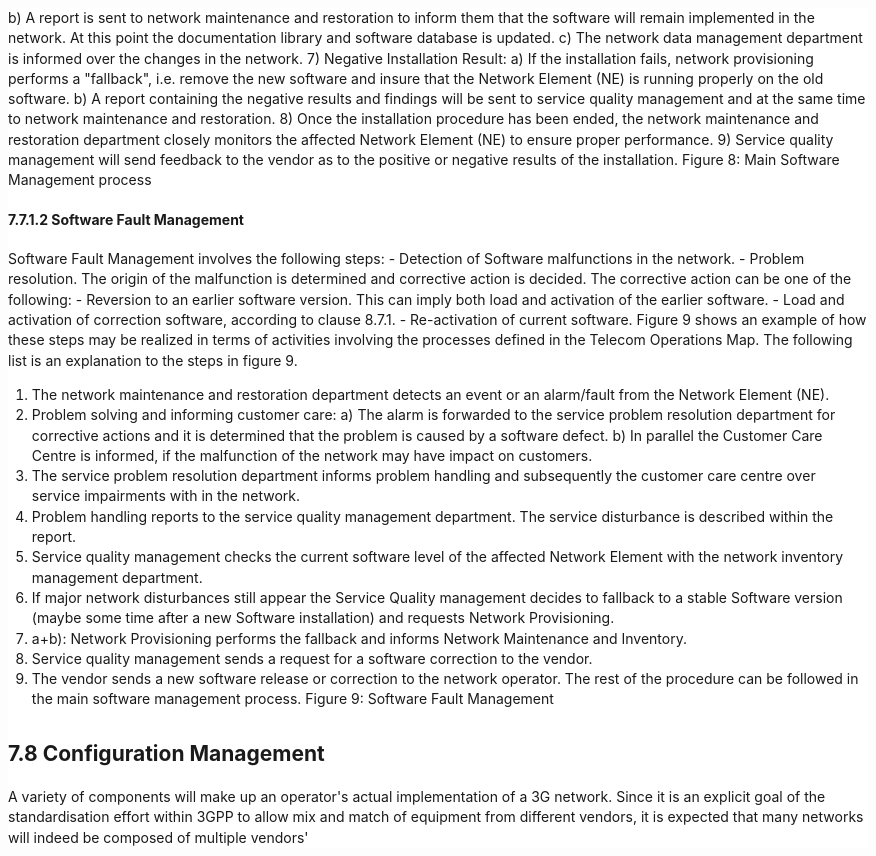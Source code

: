 b) A report is sent to network maintenance and restoration to inform them that
the software will remain implemented in the network. At this point the
documentation library and software database is updated.
c) The network data management department is informed over the changes in the
network.
7) Negative Installation Result:
a) If the installation fails, network provisioning performs a \"fallback\",
i.e. remove the new software and insure that the Network Element (NE) is
running properly on the old software.
b) A report containing the negative results and findings will be sent to
service quality management and at the same time to network maintenance and
restoration.
8) Once the installation procedure has been ended, the network maintenance and
restoration department closely monitors the affected Network Element (NE) to
ensure proper performance.
9) Service quality management will send feedback to the vendor as to the
positive or negative results of the installation.
Figure 8: Main Software Management process
#### 7.7.1.2 Software Fault Management
Software Fault Management involves the following steps:
\- Detection of Software malfunctions in the network.
\- Problem resolution. The origin of the malfunction is determined and
corrective action is decided. The corrective action can be one of the
following:
\- Reversion to an earlier software version. This can imply both load and
activation of the earlier software.
\- Load and activation of correction software, according to clause 8.7.1.
\- Re-activation of current software.
Figure 9 shows an example of how these steps may be realized in terms of
activities involving the processes defined in the Telecom Operations Map.
The following list is an explanation to the steps in figure 9.
1) The network maintenance and restoration department detects an event or an
alarm/fault from the Network Element (NE).
2) Problem solving and informing customer care:
a) The alarm is forwarded to the service problem resolution department for
corrective actions and it is determined that the problem is caused by a
software defect.
b) In parallel the Customer Care Centre is informed, if the malfunction of the
network may have impact on customers.
3) The service problem resolution department informs problem handling and
subsequently the customer care centre over service impairments with in the
network.
4) Problem handling reports to the service quality management department. The
service disturbance is described within the report.
5) Service quality management checks the current software level of the
affected Network Element with the network inventory management department.
6) If major network disturbances still appear the Service Quality management
decides to fallback to a stable Software version (maybe some time after a new
Software installation) and requests Network Provisioning.
7) a+b): Network Provisioning performs the fallback and informs Network
Maintenance and Inventory.
8) Service quality management sends a request for a software correction to the
vendor.
9) The vendor sends a new software release or correction to the network
operator. The rest of the procedure can be followed in the main software
management process.
Figure 9: Software Fault Management
## 7.8 Configuration Management
A variety of components will make up an operator\'s actual implementation of a
3G network. Since it is an explicit goal of the standardisation effort within
3GPP to allow mix and match of equipment from different vendors, it is
expected that many networks will indeed be composed of multiple vendors\'